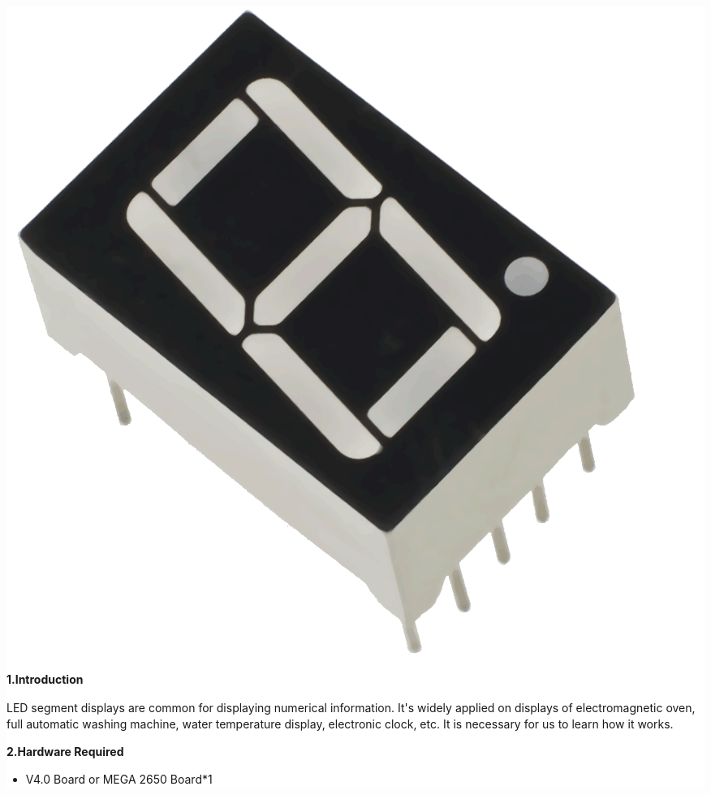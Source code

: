 ![](media/bf71dd0c63b3ee8e5649e0d9751d2f7d.png)

**1.Introduction**

LED segment displays are common for displaying numerical information. It's
widely applied on displays of electromagnetic oven, full automatic washing
machine, water temperature display, electronic clock, etc. It is necessary for
us to learn how it works.

**2.Hardware Required**

-   V4.0 Board or MEGA 2650 Board\*1
